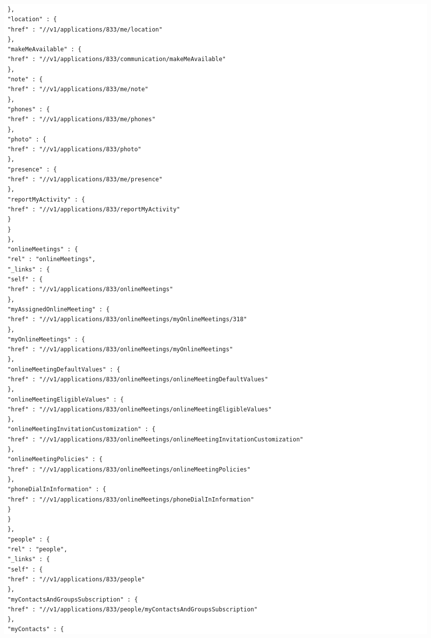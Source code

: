 ```
 },
 "location" : {
 "href" : "//v1/applications/833/me/location"
 },
 "makeMeAvailable" : {
 "href" : "//v1/applications/833/communication/makeMeAvailable"
 },
 "note" : {
 "href" : "//v1/applications/833/me/note"
 },
 "phones" : {
 "href" : "//v1/applications/833/me/phones"
 },
 "photo" : {
 "href" : "//v1/applications/833/photo"
 },
 "presence" : {
 "href" : "//v1/applications/833/me/presence"
 },
 "reportMyActivity" : {
 "href" : "//v1/applications/833/reportMyActivity"
 }
 }
 },
 "onlineMeetings" : {
 "rel" : "onlineMeetings",
 "_links" : {
 "self" : {
 "href" : "//v1/applications/833/onlineMeetings"
 },
 "myAssignedOnlineMeeting" : {
 "href" : "//v1/applications/833/onlineMeetings/myOnlineMeetings/318"
 },
 "myOnlineMeetings" : {
 "href" : "//v1/applications/833/onlineMeetings/myOnlineMeetings"
 },
 "onlineMeetingDefaultValues" : {
 "href" : "//v1/applications/833/onlineMeetings/onlineMeetingDefaultValues"
 },
 "onlineMeetingEligibleValues" : {
 "href" : "//v1/applications/833/onlineMeetings/onlineMeetingEligibleValues"
 },
 "onlineMeetingInvitationCustomization" : {
 "href" : "//v1/applications/833/onlineMeetings/onlineMeetingInvitationCustomization"
 },
 "onlineMeetingPolicies" : {
 "href" : "//v1/applications/833/onlineMeetings/onlineMeetingPolicies"
 },
 "phoneDialInInformation" : {
 "href" : "//v1/applications/833/onlineMeetings/phoneDialInInformation"
 }
 }
 },
 "people" : {
 "rel" : "people",
 "_links" : {
 "self" : {
 "href" : "//v1/applications/833/people"
 },
 "myContactsAndGroupsSubscription" : {
 "href" : "//v1/applications/833/people/myContactsAndGroupsSubscription"
 },
 "myContacts" : {
```